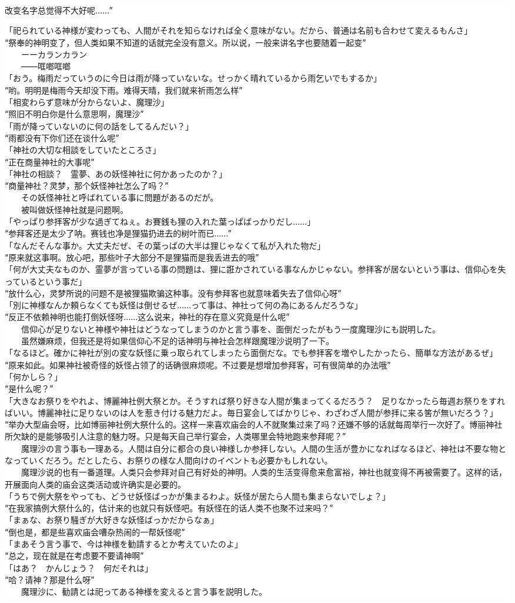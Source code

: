 改变名字总觉得不大好呢……”</div></td></tr><tr class="tt-content" id="=-29" data-pos="&#91;&quot;=&quot;,29&#93;"><td class="tt-ja" lang="ja"><div class="poem">「祀られている神様が変わっても、人間がそれを知らなければ全く意味がない。だから、普通は名前も合わせて変えるもんさ」</div></td><td class="tt-zh" lang="zh"><div class="poem">“祭奉的神明变了，但人类如果不知道的话就完全没有意义。所以说，一般来讲名字也要随着一起变”</div></td></tr><tr class="tt-header" id="=-30" data-pos="&#91;&quot;=&quot;,30&#93;"><td colspan="2" id="" class="tt-header" lang="zh"><div class="poem"></div></td></tr><tr class="tt-content" id="=-31" data-pos="&#91;&quot;=&quot;,31&#93;"><td class="tt-ja" lang="ja"><div class="poem">　　ーーカランカラン</div></td><td class="tt-zh" lang="zh"><div class="poem">　　——哐啷哐啷</div></td></tr><tr class="tt-content" id="=-32" data-pos="&#91;&quot;=&quot;,32&#93;"><td class="tt-ja" lang="ja"><div class="poem">「おう。梅雨だっていうのに今日は雨が降っていないな。せっかく晴れているから雨乞いでもするか」</div></td><td class="tt-zh" lang="zh"><div class="poem">“哟。明明是梅雨今天却没下雨。难得天晴，我们就来祈雨怎么样”</div></td></tr><tr class="tt-content" id="=-33" data-pos="&#91;&quot;=&quot;,33&#93;"><td class="tt-ja" lang="ja"><div class="poem">「相変わらず意味が分からないよ、魔理沙」</div></td><td class="tt-zh" lang="zh"><div class="poem">“照旧不明白你是什么意思啊，魔理沙”</div></td></tr><tr class="tt-content" id="=-34" data-pos="&#91;&quot;=&quot;,34&#93;"><td class="tt-ja" lang="ja"><div class="poem">「雨が降っていないのに何の話をしてるんだい？」</div></td><td class="tt-zh" lang="zh"><div class="poem">“雨都没有下你们还在谈什么呢”</div></td></tr><tr class="tt-content" id="=-35" data-pos="&#91;&quot;=&quot;,35&#93;"><td class="tt-ja" lang="ja"><div class="poem">「神社の大切な相談をしていたところさ」</div></td><td class="tt-zh" lang="zh"><div class="poem">“正在商量神社的大事呢”</div></td></tr><tr class="tt-content" id="=-36" data-pos="&#91;&quot;=&quot;,36&#93;"><td class="tt-ja" lang="ja"><div class="poem">「神社の相談？　霊夢、あの妖怪神社に何かあったのか？」</div></td><td class="tt-zh" lang="zh"><div class="poem">“商量神社？灵梦，那个妖怪神社怎么了吗？”</div></td></tr><tr class="tt-content" id="=-37" data-pos="&#91;&quot;=&quot;,37&#93;"><td class="tt-ja" lang="ja"><div class="poem">　　その妖怪神社と呼ばれている事に問題があるのだが。</div></td><td class="tt-zh" lang="zh"><div class="poem">　　被叫做妖怪神社就是问题啊。</div></td></tr><tr class="tt-content" id="=-38" data-pos="&#91;&quot;=&quot;,38&#93;"><td class="tt-ja" lang="ja"><div class="poem">「やっぱり参拝客が少な過ぎてねぇ。お賽銭も狸の入れた葉っぱばっかりだし……」</div></td><td class="tt-zh" lang="zh"><div class="poem">“参拜客还是太少了呐。赛钱也净是狸猫扔进去的树叶而已……”</div></td></tr><tr class="tt-content" id="=-39" data-pos="&#91;&quot;=&quot;,39&#93;"><td class="tt-ja" lang="ja"><div class="poem">「なんだそんな事か。大丈夫だぜ、その葉っぱの大半は狸じゃなくて私が入れた物だ」</div></td><td class="tt-zh" lang="zh"><div class="poem">“原来就这事啊。放心吧，那些叶子大部分不是狸猫而是我丢进去的哦”</div></td></tr><tr class="tt-content" id="=-40" data-pos="&#91;&quot;=&quot;,40&#93;"><td class="tt-ja" lang="ja"><div class="poem">「何が大丈夫なものか、霊夢が言っている事の問題は、狸に誑かされている事なんかじゃない。参拝客が居ないという事は、信仰心を失っているという事だ」</div></td><td class="tt-zh" lang="zh"><div class="poem">“放什么心，灵梦所说的问题不是被狸猫欺骗这种事。没有参拜客也就意味着失去了信仰心呀”</div></td></tr><tr class="tt-content" id="=-41" data-pos="&#91;&quot;=&quot;,41&#93;"><td class="tt-ja" lang="ja"><div class="poem">「別に神様なんか頼らなくても妖怪は倒せるぜ……って事は、神社って何の為にあるんだろうな」</div></td><td class="tt-zh" lang="zh"><div class="poem">“反正不依赖神明也能打倒妖怪呀……这么说来，神社的存在意义究竟是什么呢”</div></td></tr><tr class="tt-content" id="=-42" data-pos="&#91;&quot;=&quot;,42&#93;"><td class="tt-ja" lang="ja"><div class="poem">　　信仰心が足りないと神様や神社はどうなってしまうのかと言う事を、面倒だったがもう一度魔理沙にも説明した。</div></td><td class="tt-zh" lang="zh"><div class="poem">　　虽然嫌麻烦，但我还是将如果信仰心不足的话神明与神社会怎样跟魔理沙说明了一下。</div></td></tr><tr class="tt-content" id="=-43" data-pos="&#91;&quot;=&quot;,43&#93;"><td class="tt-ja" lang="ja"><div class="poem">「なるほど。確かに神社が別の変な妖怪に乗っ取られてしまったら面倒だな。でも参拝客を増やしたかったら、簡単な方法があるぜ」</div></td><td class="tt-zh" lang="zh"><div class="poem">“原来如此。如果神社被奇怪的妖怪占领了的话确很麻烦呢。不过要是想增加参拜客，可有很简单的办法哦”</div></td></tr><tr class="tt-content" id="=-44" data-pos="&#91;&quot;=&quot;,44&#93;"><td class="tt-ja" lang="ja"><div class="poem">「何かしら？」</div></td><td class="tt-zh" lang="zh"><div class="poem">“是什么呢？”</div></td></tr><tr class="tt-content" id="=-45" data-pos="&#91;&quot;=&quot;,45&#93;"><td class="tt-ja" lang="ja"><div class="poem">「大きなお祭りをやれよ、博麗神社例大祭とか。そうすれば祭り好きな人間が集まってくるだろう？　足りなかったら毎週お祭りをすればいい。博麗神社に足りないのは人を惹き付ける魅力だよ。毎日宴会してばかりじゃ、わざわざ人間が参拝に来る筈が無いだろう？」</div></td><td class="tt-zh" lang="zh"><div class="poem">“举办大型庙会呀，比如博丽神社例大祭什么的。这样一来喜欢庙会的人不就聚集过来了吗？还嫌不够的话就每周举行一次好了。博丽神社所欠缺的是能够吸引人注意的魅力呀。只是每天自己举行宴会，人类哪里会特地跑来参拜呢？”</div></td></tr><tr class="tt-content" id="=-46" data-pos="&#91;&quot;=&quot;,46&#93;"><td class="tt-ja" lang="ja"><div class="poem">　　魔理沙の言う事も一理ある。人間は自分に都合の良い神様しか参拝しない。人間の生活が豊かになればなるほど、神社は不要な物となっていくだろう。だとしたら、お祭りの様な人間向けのイベントも必要かもしれない。</div></td><td class="tt-zh" lang="zh"><div class="poem">　　魔理沙说的也有一番道理。人类只会参拜对自己有好处的神明。人类的生活变得愈来愈富裕，神社也就变得不再被需要了。这样的话，开展面向人类的庙会这类活动或许确实是必要的。</div></td></tr><tr class="tt-content" id="=-47" data-pos="&#91;&quot;=&quot;,47&#93;"><td class="tt-ja" lang="ja"><div class="poem">「うちで例大祭をやっても、どうせ妖怪ばっかが集まるわよ。妖怪が居たら人間も集まらないでしょ？」</div></td><td class="tt-zh" lang="zh"><div class="poem">“在我家搞例大祭什么的，估计来的也就只有妖怪吧。有妖怪在的话人类不也聚不过来吗？”</div></td></tr><tr class="tt-content" id="=-48" data-pos="&#91;&quot;=&quot;,48&#93;"><td class="tt-ja" lang="ja"><div class="poem">「まぁな、お祭り騒ぎが大好きな妖怪ばっかだからなぁ」</div></td><td class="tt-zh" lang="zh"><div class="poem">“倒也是，都是些喜欢庙会嘈杂热闹的一帮妖怪呢”</div></td></tr><tr class="tt-content" id="=-49" data-pos="&#91;&quot;=&quot;,49&#93;"><td class="tt-ja" lang="ja"><div class="poem">「まあそう言う事で、今は神様を勧請するとか考えていたのよ」</div></td><td class="tt-zh" lang="zh"><div class="poem">“总之，现在就是在考虑要不要请神啊”</div></td></tr><tr class="tt-content" id="=-50" data-pos="&#91;&quot;=&quot;,50&#93;"><td class="tt-ja" lang="ja"><div class="poem">「はあ？　かんじょう？　何だそれは」</div></td><td class="tt-zh" lang="zh"><div class="poem">“哈？请神？那是什么呀”</div></td></tr><tr class="tt-content" id="=-51" data-pos="&#91;&quot;=&quot;,51&#93;"><td class="tt-ja" lang="ja"><div class="poem">　　魔理沙に、勧請とは祀ってある神様を変えると言う事を説明した。</div></td><td class="tt-zh" lang="zh">